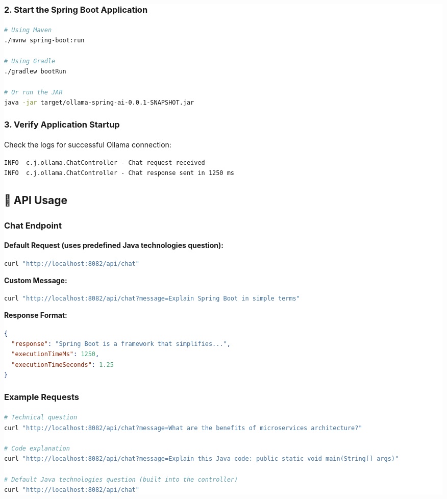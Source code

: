### 2. Start the Spring Boot Application

```bash
# Using Maven
./mvnw spring-boot:run

# Using Gradle
./gradlew bootRun

# Or run the JAR
java -jar target/ollama-spring-ai-0.0.1-SNAPSHOT.jar
```

### 3. Verify Application Startup

Check the logs for successful Ollama connection:
```
INFO  c.j.ollama.ChatController - Chat request received
INFO  c.j.ollama.ChatController - Chat response sent in 1250 ms
```

## 🔧 API Usage

### Chat Endpoint

**Default Request (uses predefined Java technologies question):**
```bash
curl "http://localhost:8082/api/chat"
```

**Custom Message:**
```bash
curl "http://localhost:8082/api/chat?message=Explain Spring Boot in simple terms"
```

**Response Format:**
```json
{
  "response": "Spring Boot is a framework that simplifies...",
  "executionTimeMs": 1250,
  "executionTimeSeconds": 1.25
}
```

### Example Requests

```bash
# Technical question
curl "http://localhost:8082/api/chat?message=What are the benefits of microservices architecture?"

# Code explanation
curl "http://localhost:8082/api/chat?message=Explain this Java code: public static void main(String[] args)"

# Default Java technologies question (built into the controller)
curl "http://localhost:8082/api/chat"
```
